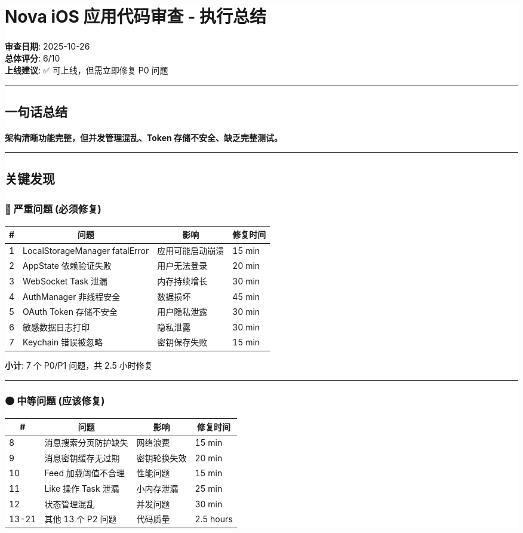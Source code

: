 # Nova iOS 应用代码审查 - 执行总结

**审查日期**: 2025-10-26  
**总体评分**: 6/10  
**上线建议**: ✅ 可上线，但需立即修复 P0 问题

---

## 一句话总结

**架构清晰功能完整，但并发管理混乱、Token 存储不安全、缺乏完整测试。**

---

## 关键发现

### 🔴 严重问题 (必须修复)

| # | 问题 | 影响 | 修复时间 |
|---|------|------|--------|
| 1 | LocalStorageManager fatalError | 应用可能启动崩溃 | 15 min |
| 2 | AppState 依赖验证失败 | 用户无法登录 | 20 min |
| 3 | WebSocket Task 泄漏 | 内存持续增长 | 30 min |
| 4 | AuthManager 非线程安全 | 数据损坏 | 45 min |
| 5 | OAuth Token 存储不安全 | 用户隐私泄露 | 30 min |
| 6 | 敏感数据日志打印 | 隐私泄露 | 30 min |
| 7 | Keychain 错误被忽略 | 密钥保存失败 | 15 min |

**小计**: 7 个 P0/P1 问题，共 2.5 小时修复

---

### 🟠 中等问题 (应该修复)

| # | 问题 | 影响 | 修复时间 |
|---|------|------|--------|
| 8 | 消息搜索分页防护缺失 | 网络浪费 | 15 min |
| 9 | 消息密钥缓存无过期 | 密钥轮换失效 | 20 min |
| 10 | Feed 加载阈值不合理 | 性能问题 | 15 min |
| 11 | Like 操作 Task 泄漏 | 小内存泄漏 | 25 min |
| 12 | 状态管理混乱 | 并发问题 | 30 min |
| 13-21 | 其他 13 个 P2 问题 | 代码质量 | 2.5 hours |
